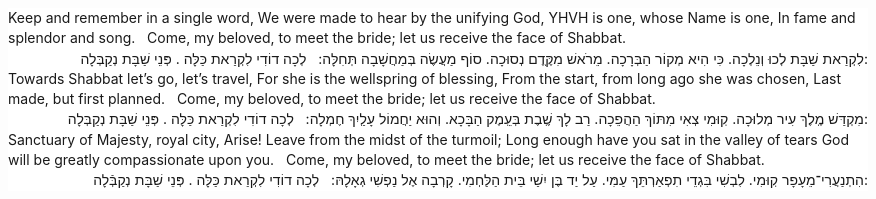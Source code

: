 <td style="vertical-align:top;" width="53%"><div class="english">
Keep and remember in a single word,
We were made to hear by the unifying God,
YHVH is one, whose Name is one,
In fame and splendor and song. 
&nbsp;
Come, my beloved, to meet the bride; let us receive the face of Shabbat.</div></td>
</tr>


<tr><td style="vertical-align:top;" width="46%">
<div class="liturgy" style="text-align: right;"><span lang="he">
לִקְרַאת שַׁבָּת לְכוּ וְנֵלְכָה. 
כִּי הִיא מְקוֹר הַבְּרָכָה. 
מֵרֹאשׁ מִקֶּֽדֶם נְסוּכָה. 
סוֹף מַעֲשֶׂה בְּמַחֲשָׁבָה תְּחִלָּה:
&nbsp;
לְכָה דוֹדִי לִקְרַאת כַּלָּה . פְּנֵי שַׁבָּת נְקַבְּלָה:
</span></div></td>

<td style="vertical-align:top;" width="53%"><div class="english">
Towards Shabbat let’s go, let’s travel,
For she is the wellspring of blessing,
From the start, from long ago she was chosen,
Last made, but first planned. 
&nbsp;
Come, my beloved, to meet the bride; let us receive the face of Shabbat.</div></td>
</tr>


<tr><td style="vertical-align:top;" width="46%">
<div class="liturgy" style="text-align: right;"><span lang="he">
מִקְדַּשׁ מֶֽלֶךְ עִיר מְלוּכָה. 
קֽוּמִי צְאִי מִתּוֹךְ הַהֲפֵכָה. 
רַב לָךְ שֶֽׁבֶת בְּעֵֽמֶק הַבָּכָא. 
וְהוּא יַחֲמוֹל עָלַֽיִךְ חֶמְלָה: 
&nbsp;
לְכָה דוֹדִי לִקְרַאת כַּלָּה . פְּנֵי שַׁבָּת נְקַבְּלָה:
</span></div></td>

<td style="vertical-align:top;" width="53%"><div class="english">
Sanctuary of Majesty, royal city,
Arise! Leave from the midst of the turmoil;
Long enough have you sat in the valley of tears
God will be greatly compassionate upon you. 
&nbsp;
Come, my beloved, to meet the bride; let us receive the face of Shabbat.</div></td>
</tr>


<tr><td style="vertical-align:top;" width="46%">
<div class="liturgy" style="text-align: right;"><span lang="he">
הִתְנַעֲרִי־מֵעָפָר קֽוּמִי. 
לִבְשִׁי בִּגְדֵי תִפְאַרְתֵּךְ עַמִּי. 
עַל יַד בֶּן יִשַׁי בֵּית הַלַּחְמִי. 
קָרְבָה אֶל נַפְשִׁי גְאָלָהּ: 
&nbsp;
לְכָה דוֹדִי לִקְרַאת כַּלָּה . פְּנֵי שַׁבָּת נְקַבְּֿלָה:
</span></div></td>
